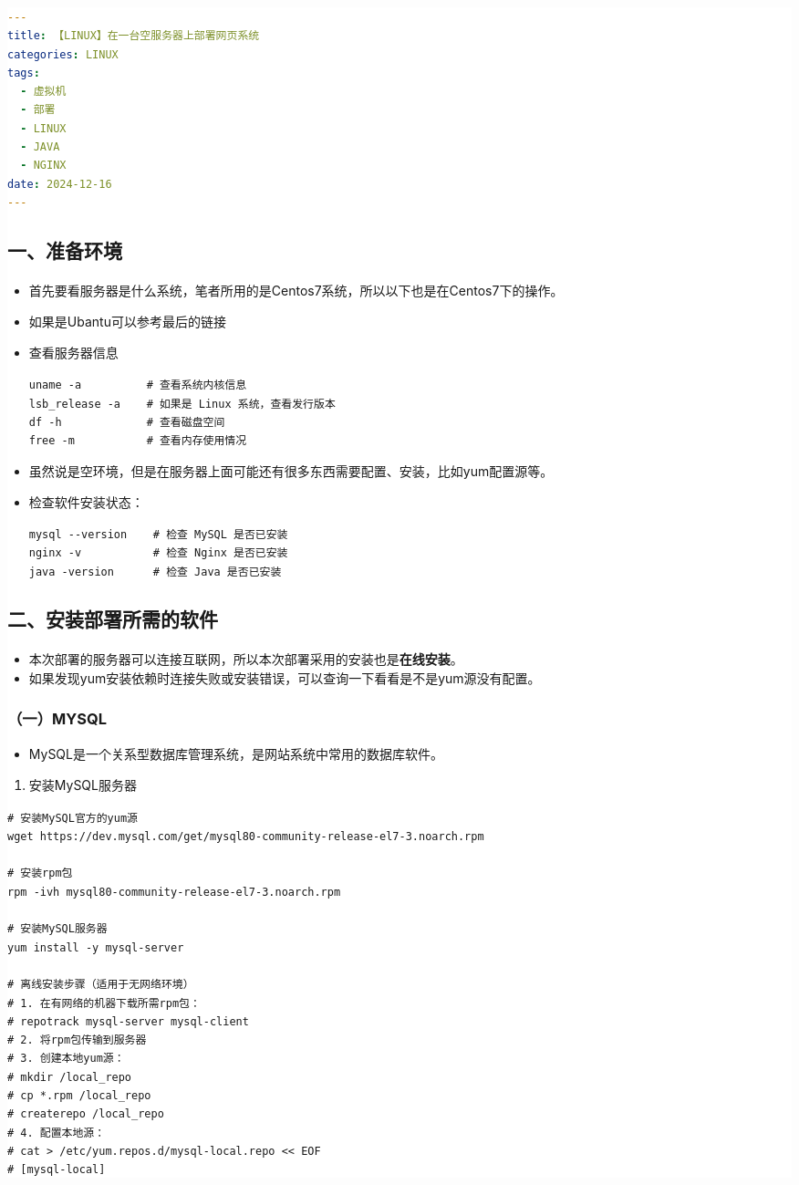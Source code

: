 ```yaml
---
title: 【LINUX】在一台空服务器上部署网页系统
categories: LINUX
tags:
  - 虚拟机
  - 部署
  - LINUX
  - JAVA
  - NGINX
date: 2024-12-16
---
```

## 一、准备环境
+ 首先要看服务器是什么系统，笔者所用的是Centos7系统，所以以下也是在Centos7下的操作。
+ 如果是Ubantu可以参考最后的链接
+ 查看服务器信息

  ```shell
  uname -a          # 查看系统内核信息
  lsb_release -a    # 如果是 Linux 系统，查看发行版本
  df -h             # 查看磁盘空间
  free -m           # 查看内存使用情况
  ```

+ 虽然说是空环境，但是在服务器上面可能还有很多东西需要配置、安装，比如yum配置源等。

+ 检查软件安装状态：

  ```shell
  mysql --version    # 检查 MySQL 是否已安装
  nginx -v           # 检查 Nginx 是否已安装
  java -version      # 检查 Java 是否已安装
  ```

## 二、安装部署所需的软件

+ 本次部署的服务器可以连接互联网，所以本次部署采用的安装也是**在线安装**。
+ 如果发现yum安装依赖时连接失败或安装错误，可以查询一下看看是不是yum源没有配置。
### （一）MYSQL

+ MySQL是一个关系型数据库管理系统，是网站系统中常用的数据库软件。

1. 安装MySQL服务器

```shell
# 安装MySQL官方的yum源
wget https://dev.mysql.com/get/mysql80-community-release-el7-3.noarch.rpm

# 安装rpm包
rpm -ivh mysql80-community-release-el7-3.noarch.rpm

# 安装MySQL服务器
yum install -y mysql-server

# 离线安装步骤（适用于无网络环境）
# 1. 在有网络的机器下载所需rpm包：
# repotrack mysql-server mysql-client
# 2. 将rpm包传输到服务器
# 3. 创建本地yum源：
# mkdir /local_repo
# cp *.rpm /local_repo
# createrepo /local_repo
# 4. 配置本地源：
# cat > /etc/yum.repos.d/mysql-local.repo << EOF
# [mysql-local]
```